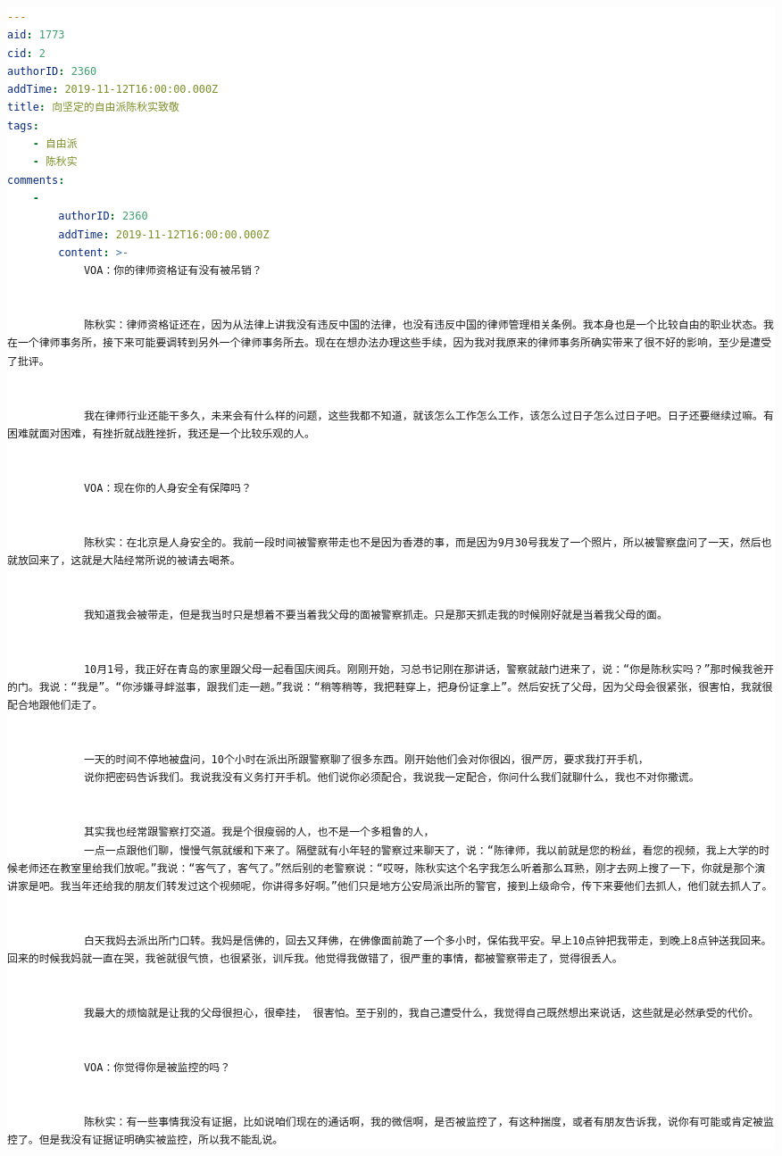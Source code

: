 ```yaml
---
aid: 1773
cid: 2
authorID: 2360
addTime: 2019-11-12T16:00:00.000Z
title: 向坚定的自由派陈秋实致敬
tags:
    - 自由派
    - 陈秋实
comments:
    -
        authorID: 2360
        addTime: 2019-11-12T16:00:00.000Z
        content: >-
            VOA：​你的律师资格证有没有被吊销？


            陈秋实：律师资格证还在，因为从法律上讲我没有违反中国的法律，也没有违反中国的律师管理相关条例。我本身也是一个比较自由的职业状态。我在一个律师事务所，接下来可能要调转到另外一个律师事务所去。现在在想办法办理这些手续，因为我对我原来的律师事务所确实带来了很不好的影响，至少是遭受了批评。


            我在律师行业还能干多久，未来会有什么样的问题，这些我都不知道，就该怎么工作怎么工作，该怎么过日子怎么过日子吧。日子还要继续过嘛。有困难就面对困难，有挫折就战胜挫折，我还是一个比较乐观的人。


            VOA：现在你的人身安全有保障吗？


            陈秋实：在北京是人身安全的。我前一段时间被警察带走也不是因为香港的事，而是因为9月30号我发了一个照片，所以被警察盘问了一天，然后也就放回来了，这就是大陆经常所说的被请去喝茶。


            我知道我会被带走，但是我当时只是想着不要当着我父母的面被警察抓走。只是那天抓走我的时候刚好就是当着我父母的面。


            10月1号，我正好在青岛的家里跟父母一起看国庆阅兵。刚刚开始，习总书记刚在那讲话，警察就敲门进来了，说：“你是陈秋实吗？”那时候我爸开的门。我说：“我是”。“你涉嫌寻衅滋事，跟我们走一趟。”我说：“稍等稍等，我把鞋穿上，把身份证拿上”。然后安抚了父母，因为父母会很紧张，很害怕，我就很配合地跟他们走了。


            一天的时间不停地被盘问，10个小时在派出所跟警察聊了很多东西。刚开始他们会对你很凶，很严厉，要求我打开手机，
            说你把密码告诉我们。我说我没有义务打开手机。他们说你必须配合，我说我一定配合，你问什么我们就聊什么，我也不对你撒谎。


            其实我也经常跟警察打交道。我是个很瘦弱的人，也不是一个多粗鲁的人，
            一点一点跟他们聊，慢慢气氛就缓和下来了。隔壁就有小年轻的警察过来聊天了，说：“陈律师，我以前就是您的粉丝，看您的视频，我上大学的时候老师还在教室里给我们放呢。”我说：“客气了，客气了。”然后别的老警察说：“哎呀，陈秋实这个名字我怎么听着那么耳熟，刚才去网上搜了一下，你就是那个演讲家是吧。我当年还给我的朋友们转发过这个视频呢，你讲得多好啊。”他们只是地方公安局派出所的警官，接到上级命令，传下来要他们去抓人，他们就去抓人了。


            白天我妈去派出所门口转。我妈是信佛的，回去又拜佛，在佛像面前跪了一个多小时，保佑我平安。早上10点钟把我带走，到晚上8点钟送我回来。回来的时候我妈就一直在哭，我爸就很气愤，也很紧张，训斥我。他觉得我做错了，很严重的事情，都被警察带走了，觉得很丢人。


            我最大的烦恼就是让我的父母很担心，很牵挂， 很害怕。至于别的，我自己遭受什么，我觉得自己既然想出来说话，这些就是必然承受的代价。


            VOA：你觉得你是被监控的吗？


            陈秋实：有一些事情我没有证据，比如说咱们现在的通话啊，我的微信啊，是否被监控了，有这种揣度，或者有朋友告诉我，说你有可能或肯定被监控了。但是我没有证据证明确实被监控，所以我不能乱说。


```